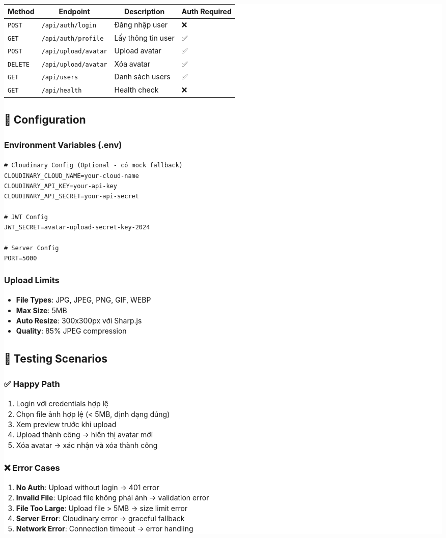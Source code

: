 | Method | Endpoint | Description | Auth Required |
|--------|----------|-------------|---------------|
| `POST` | `/api/auth/login` | Đăng nhập user | ❌ |
| `GET` | `/api/auth/profile` | Lấy thông tin user | ✅ |
| `POST` | `/api/upload/avatar` | Upload avatar | ✅ |
| `DELETE` | `/api/upload/avatar` | Xóa avatar | ✅ |
| `GET` | `/api/users` | Danh sách users | ✅ |
| `GET` | `/api/health` | Health check | ❌ |

## 🔧 Configuration

### Environment Variables (.env)
```env
# Cloudinary Config (Optional - có mock fallback)
CLOUDINARY_CLOUD_NAME=your-cloud-name
CLOUDINARY_API_KEY=your-api-key  
CLOUDINARY_API_SECRET=your-api-secret

# JWT Config
JWT_SECRET=avatar-upload-secret-key-2024

# Server Config
PORT=5000
```

### Upload Limits
- **File Types**: JPG, JPEG, PNG, GIF, WEBP
- **Max Size**: 5MB
- **Auto Resize**: 300x300px với Sharp.js
- **Quality**: 85% JPEG compression

## 🧪 Testing Scenarios

### ✅ Happy Path
1. Login với credentials hợp lệ
2. Chọn file ảnh hợp lệ (< 5MB, định dạng đúng)
3. Xem preview trước khi upload
4. Upload thành công → hiển thị avatar mới
5. Xóa avatar → xác nhận và xóa thành công

### ❌ Error Cases
1. **No Auth**: Upload without login → 401 error
2. **Invalid File**: Upload file không phải ảnh → validation error
3. **File Too Large**: Upload file > 5MB → size limit error
4. **Server Error**: Cloudinary error → graceful fallback
5. **Network Error**: Connection timeout → error handling
